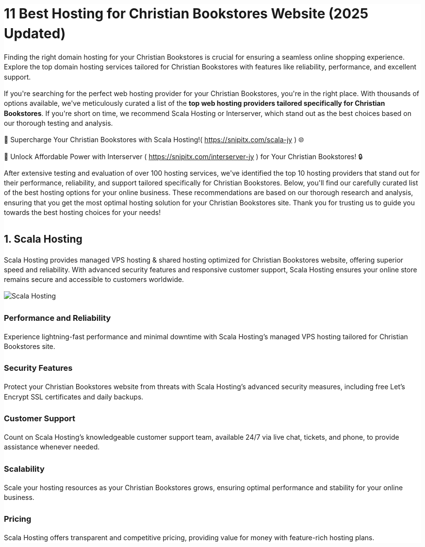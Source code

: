 # 11 Best Hosting for Christian Bookstores Website (2025 Updated)

Finding the right domain hosting for your Christian Bookstores is crucial for ensuring a seamless online shopping experience. Explore the top domain hosting services tailored for Christian Bookstores with features like reliability, performance, and excellent support.

If you're searching for the perfect web hosting provider for your Christian Bookstores, you're in the right place. With thousands of options available, we've meticulously curated a list of the **top web hosting providers tailored specifically for Christian Bookstores**. If you're short on time, we recommend Scala Hosting or Interserver, which stand out as the best choices based on our thorough testing and analysis.

🚀 Supercharge Your Christian Bookstores with Scala Hosting!( https://snipitx.com/scala-jy ) 🌐 

💸 Unlock Affordable Power with Interserver ( https://snipitx.com/interserver-jy ) for Your Christian Bookstores! 🔒

After extensive testing and evaluation of over 100 hosting services, we've identified the top 10 hosting providers that stand out for their performance, reliability, and support tailored specifically for Christian Bookstores. Below, you'll find our carefully curated list of the best hosting options for your online business. These recommendations are based on our thorough research and analysis, ensuring that you get the most optimal hosting solution for your Christian Bookstores site. Thank you for trusting us to guide you towards the best hosting choices for your needs!

## 1. Scala Hosting

Scala Hosting provides managed VPS hosting & shared hosting optimized for Christian Bookstores website, offering superior speed and reliability. With advanced security features and responsive customer support, Scala Hosting ensures your online store remains secure and accessible to customers worldwide.

![Scala Hosting](https://i.imgur.com/uJ5JIK3.png "Scala Web Hosting")

### Performance and Reliability
Experience lightning-fast performance and minimal downtime with Scala Hosting’s managed VPS hosting tailored for Christian Bookstores site.

### Security Features
Protect your Christian Bookstores website from threats with Scala Hosting’s advanced security measures, including free Let’s Encrypt SSL certificates and daily backups.

### Customer Support
Count on Scala Hosting’s knowledgeable customer support team, available 24/7 via live chat, tickets, and phone, to provide assistance whenever needed.

### Scalability
Scale your hosting resources as your Christian Bookstores grows, ensuring optimal performance and stability for your online business.

### Pricing
Scala Hosting offers transparent and competitive pricing, providing value for money with feature-rich hosting plans.
